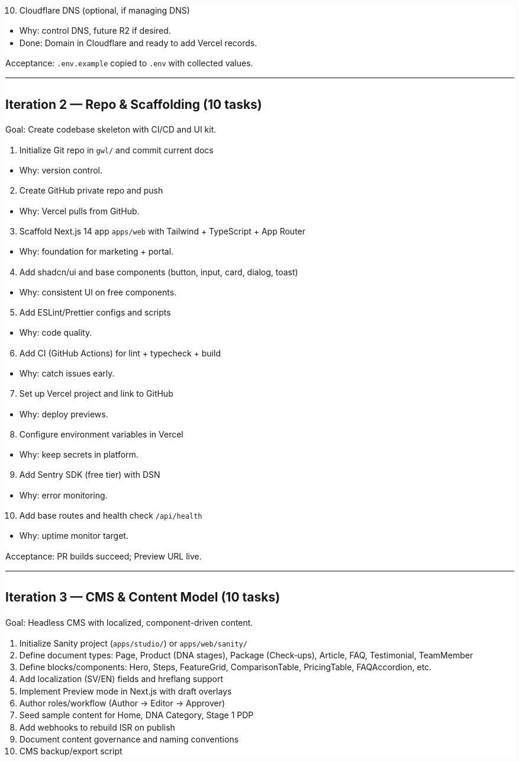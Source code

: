 10) Cloudflare DNS (optional, if managing DNS)
- Why: control DNS, future R2 if desired.
- Done: Domain in Cloudflare and ready to add Vercel records.

Acceptance: `.env.example` copied to `.env` with collected values.

---

## Iteration 2 — Repo & Scaffolding (10 tasks)
Goal: Create codebase skeleton with CI/CD and UI kit.

1) Initialize Git repo in `gwl/` and commit current docs
- Why: version control.

2) Create GitHub private repo and push
- Why: Vercel pulls from GitHub.

3) Scaffold Next.js 14 app `apps/web` with Tailwind + TypeScript + App Router
- Why: foundation for marketing + portal.

4) Add shadcn/ui and base components (button, input, card, dialog, toast)
- Why: consistent UI on free components.

5) Add ESLint/Prettier configs and scripts
- Why: code quality.

6) Add CI (GitHub Actions) for lint + typecheck + build
- Why: catch issues early.

7) Set up Vercel project and link to GitHub
- Why: deploy previews.

8) Configure environment variables in Vercel
- Why: keep secrets in platform.

9) Add Sentry SDK (free tier) with DSN
- Why: error monitoring.

10) Add base routes and health check `/api/health`
- Why: uptime monitor target.

Acceptance: PR builds succeed; Preview URL live.

---

## Iteration 3 — CMS & Content Model (10 tasks)
Goal: Headless CMS with localized, component-driven content.

1) Initialize Sanity project (`apps/studio/`) or `apps/web/sanity/`
2) Define document types: Page, Product (DNA stages), Package (Check‑ups), Article, FAQ, Testimonial, TeamMember
3) Define blocks/components: Hero, Steps, FeatureGrid, ComparisonTable, PricingTable, FAQAccordion, etc.
4) Add localization (SV/EN) fields and hreflang support
5) Implement Preview mode in Next.js with draft overlays
6) Author roles/workflow (Author → Editor → Approver)
7) Seed sample content for Home, DNA Category, Stage 1 PDP
8) Add webhooks to rebuild ISR on publish
9) Document content governance and naming conventions
10) CMS backup/export script
